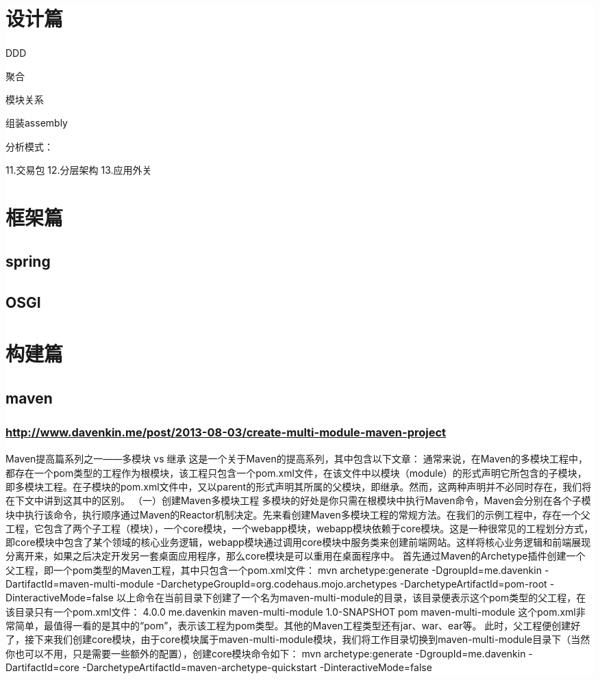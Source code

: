 

# 设计篇

DDD

聚合


模块关系

组装assembly



分析模式：

11.交易包
12.分层架构
13.应用外关

# 框架篇

## spring

## OSGI



# 构建篇

## maven
### http://www.davenkin.me/post/2013-08-03/create-multi-module-maven-project

Maven提高篇系列之一——多模块 vs  继承
这是一个关于Maven的提高系列，其中包含以下文章：
通常来说，在Maven的多模块工程中，都存在一个pom类型的工程作为根模块，该工程只包含一个pom.xml文件，在该文件中以模块（module）的形式声明它所包含的子模块，即多模块工程。在子模块的pom.xml文件中，又以parent的形式声明其所属的父模块，即继承。然而，这两种声明并不必同时存在，我们将在下文中讲到这其中的区别。
（一）创建Maven多模块工程
多模块的好处是你只需在根模块中执行Maven命令，Maven会分别在各个子模块中执行该命令，执行顺序通过Maven的Reactor机制决定。先来看创建Maven多模块工程的常规方法。在我们的示例工程中，存在一个父工程，它包含了两个子工程（模块），一个core模块，一个webapp模块，webapp模块依赖于core模块。这是一种很常见的工程划分方式，即core模块中包含了某个领域的核心业务逻辑，webapp模块通过调用core模块中服务类来创建前端网站。这样将核心业务逻辑和前端展现分离开来，如果之后决定开发另一套桌面应用程序，那么core模块是可以重用在桌面程序中。
首先通过Maven的Archetype插件创建一个父工程，即一个pom类型的Maven工程，其中只包含一个pom.xml文件：
mvn archetype:generate -DgroupId=me.davenkin -DartifactId=maven-multi-module -DarchetypeGroupId=org.codehaus.mojo.archetypes -DarchetypeArtifactId=pom-root -DinteractiveMode=false
以上命令在当前目录下创建了一个名为maven-multi-module的目录，该目录便表示这个pom类型的父工程，在该目录只有一个pom.xml文件：
<project xmlns="http://maven.apache.org/POM/4.0.0" xmlns:xsi="http://www.w3.org/2001/XMLSchema-instance"
 xsi:schemaLocation="http://maven.apache.org/POM/4.0.0 http://maven.apache.org/xsd/maven-4.0.0.xsd">
 <modelVersion>4.0.0</modelVersion>
 <groupId>me.davenkin</groupId>
 <artifactId>maven-multi-module</artifactId>
 <version>1.0-SNAPSHOT</version>
 <packaging>pom</packaging>
 <name>maven-multi-module</name>
</project>
这个pom.xml非常简单，最值得一看的是其中的“<packaging>pom</packaging>”，表示该工程为pom类型。其他的Maven工程类型还有jar、war、ear等。
此时，父工程便创建好了，接下来我们创建core模块，由于core模块属于maven-multi-module模块，我们将工作目录切换到maven-multi-module目录下（当然你也可以不用，只是需要一些额外的配置），创建core模块命令如下：
mvn archetype:generate -DgroupId=me.davenkin -DartifactId=core  -DarchetypeArtifactId=maven-archetype-quickstart -DinteractiveMode=false